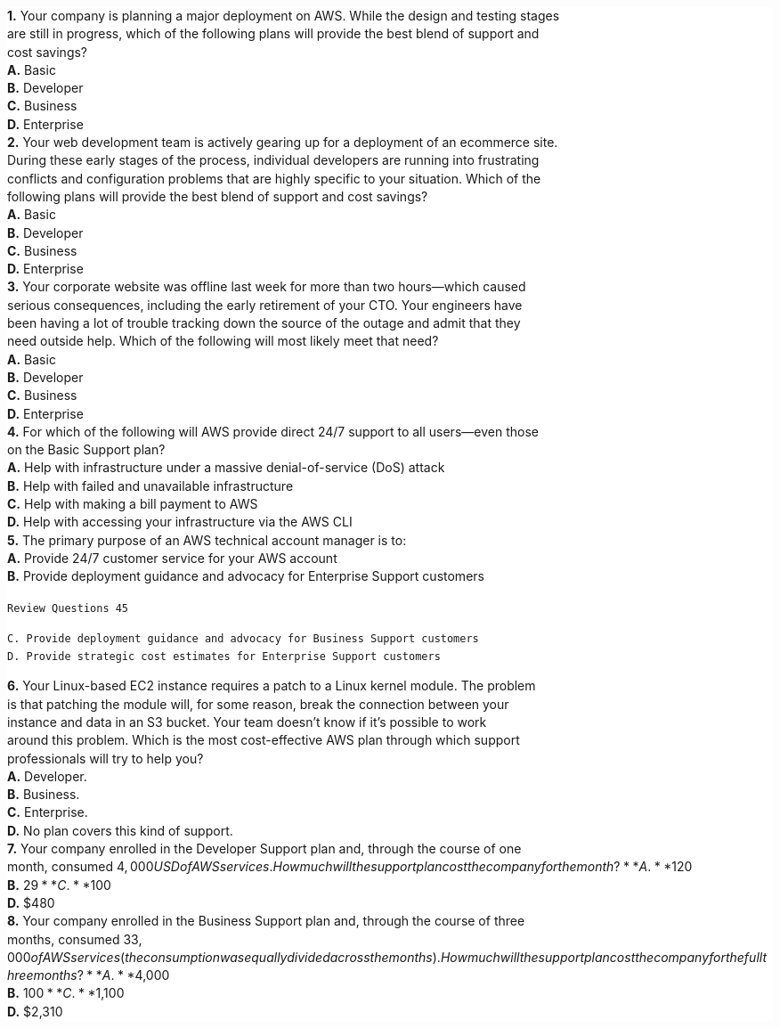 **1.** Your company is planning a major deployment on AWS. While the design and testing stages  
are still in progress, which of the following plans will provide the best blend of support and  
cost savings?  
**A.** Basic  
**B.** Developer  
**C.** Business  
**D.** Enterprise  
**2.** Your web development team is actively gearing up for a deployment of an ecommerce site.  
During these early stages of the process, individual developers are running into frustrating  
conflicts and configuration problems that are highly specific to your situation. Which of the  
following plans will provide the best blend of support and cost savings?  
**A.** Basic  
**B.** Developer  
**C.** Business  
**D.** Enterprise  
**3.** Your corporate website was offline last week for more than two hours—which caused  
serious consequences, including the early retirement of your CTO. Your engineers have  
been having a lot of trouble tracking down the source of the outage and admit that they  
need outside help. Which of the following will most likely meet that need?  
**A.** Basic  
**B.** Developer  
**C.** Business  
**D.** Enterprise  
**4.** For which of the following will AWS provide direct 24/7 support to all users—even those  
on the Basic Support plan?  
**A.** Help with infrastructure under a massive denial-of-service (DoS) attack  
**B.** Help with failed and unavailable infrastructure  
**C.** Help with making a bill payment to AWS  
**D.** Help with accessing your infrastructure via the AWS CLI  
**5.** The primary purpose of an AWS technical account manager is to:  
**A.** Provide 24/7 customer service for your AWS account  
**B.** Provide deployment guidance and advocacy for Enterprise Support customers

```
Review Questions 45
```

```
C. Provide deployment guidance and advocacy for Business Support customers
D. Provide strategic cost estimates for Enterprise Support customers
```

**6.** Your Linux-based EC2 instance requires a patch to a Linux kernel module. The problem  
is that patching the module will, for some reason, break the connection between your  
instance and data in an S3 bucket. Your team doesn’t know if it’s possible to work  
around this problem. Which is the most cost-effective AWS plan through which support  
professionals will try to help you?  
**A.** Developer.  
**B.** Business.  
**C.** Enterprise.  
**D.** No plan covers this kind of support.  
**7.** Your company enrolled in the Developer Support plan and, through the course of one  
month, consumed $4,000 USD of AWS services. How much will the support plan cost the  
company for the month?  
**A.** $120  
**B.** $29  
**C.** $100  
**D.** $480  
**8.** Your company enrolled in the Business Support plan and, through the course of three  
months, consumed $33,000 of AWS services (the consumption was equally divided  
across the months). How much will the support plan cost the company for the full  
three months?  
**A.** $4,000  
**B.** $100  
**C.** $1,100  
**D.** $2,310  